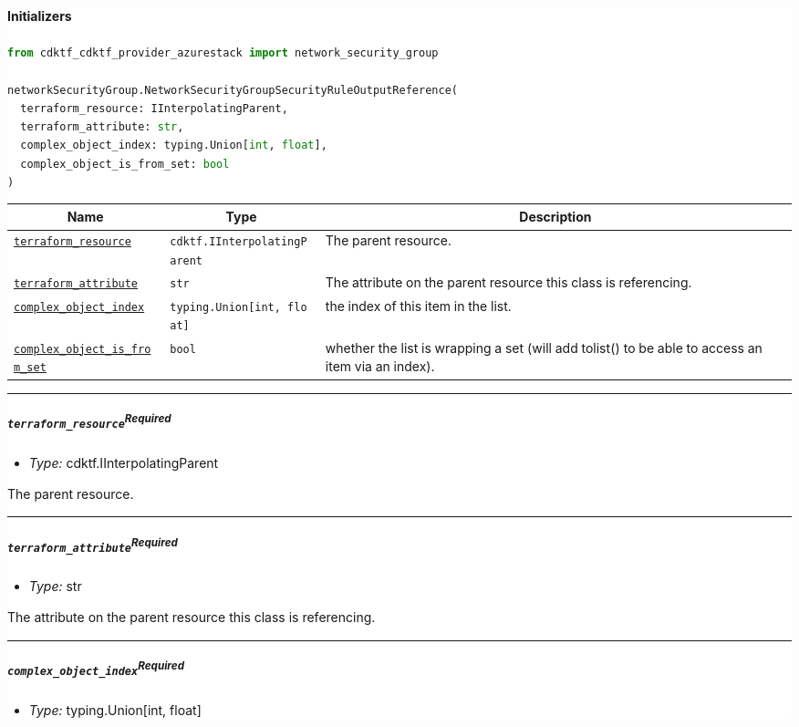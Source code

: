 #### Initializers <a name="Initializers" id="@cdktf/provider-azurestack.networkSecurityGroup.NetworkSecurityGroupSecurityRuleOutputReference.Initializer"></a>

```python
from cdktf_cdktf_provider_azurestack import network_security_group

networkSecurityGroup.NetworkSecurityGroupSecurityRuleOutputReference(
  terraform_resource: IInterpolatingParent,
  terraform_attribute: str,
  complex_object_index: typing.Union[int, float],
  complex_object_is_from_set: bool
)
```

| **Name** | **Type** | **Description** |
| --- | --- | --- |
| <code><a href="#@cdktf/provider-azurestack.networkSecurityGroup.NetworkSecurityGroupSecurityRuleOutputReference.Initializer.parameter.terraformResource">terraform_resource</a></code> | <code>cdktf.IInterpolatingParent</code> | The parent resource. |
| <code><a href="#@cdktf/provider-azurestack.networkSecurityGroup.NetworkSecurityGroupSecurityRuleOutputReference.Initializer.parameter.terraformAttribute">terraform_attribute</a></code> | <code>str</code> | The attribute on the parent resource this class is referencing. |
| <code><a href="#@cdktf/provider-azurestack.networkSecurityGroup.NetworkSecurityGroupSecurityRuleOutputReference.Initializer.parameter.complexObjectIndex">complex_object_index</a></code> | <code>typing.Union[int, float]</code> | the index of this item in the list. |
| <code><a href="#@cdktf/provider-azurestack.networkSecurityGroup.NetworkSecurityGroupSecurityRuleOutputReference.Initializer.parameter.complexObjectIsFromSet">complex_object_is_from_set</a></code> | <code>bool</code> | whether the list is wrapping a set (will add tolist() to be able to access an item via an index). |

---

##### `terraform_resource`<sup>Required</sup> <a name="terraform_resource" id="@cdktf/provider-azurestack.networkSecurityGroup.NetworkSecurityGroupSecurityRuleOutputReference.Initializer.parameter.terraformResource"></a>

- *Type:* cdktf.IInterpolatingParent

The parent resource.

---

##### `terraform_attribute`<sup>Required</sup> <a name="terraform_attribute" id="@cdktf/provider-azurestack.networkSecurityGroup.NetworkSecurityGroupSecurityRuleOutputReference.Initializer.parameter.terraformAttribute"></a>

- *Type:* str

The attribute on the parent resource this class is referencing.

---

##### `complex_object_index`<sup>Required</sup> <a name="complex_object_index" id="@cdktf/provider-azurestack.networkSecurityGroup.NetworkSecurityGroupSecurityRuleOutputReference.Initializer.parameter.complexObjectIndex"></a>

- *Type:* typing.Union[int, float]
